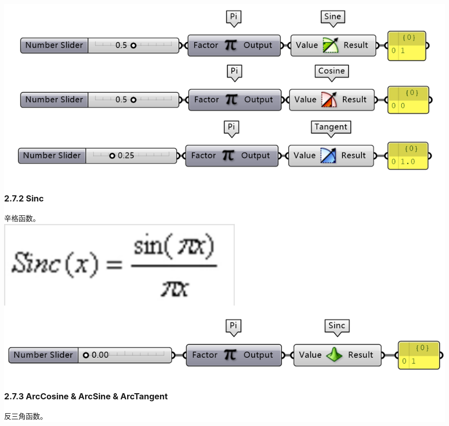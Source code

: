 <a href=""><img src="./imgs\appendix_component\2_7_Sin & Cos & Tan.png" height="auto" width=1000 title="caDesign"></a>

### 2.7.2 Sinc
辛格函数。  
<a href=""><img src="./imgs\appendix_component\2_7_Sinc-1.png" height="auto" width=450 title="caDesign"></a>

<a href=""><img src="./imgs\appendix_component\2_7_Sinc-2.png" height="auto" width=1000 title="caDesign"></a>

### 2.7.3 ArcCosine & ArcSine & ArcTangent
反三角函数。  
